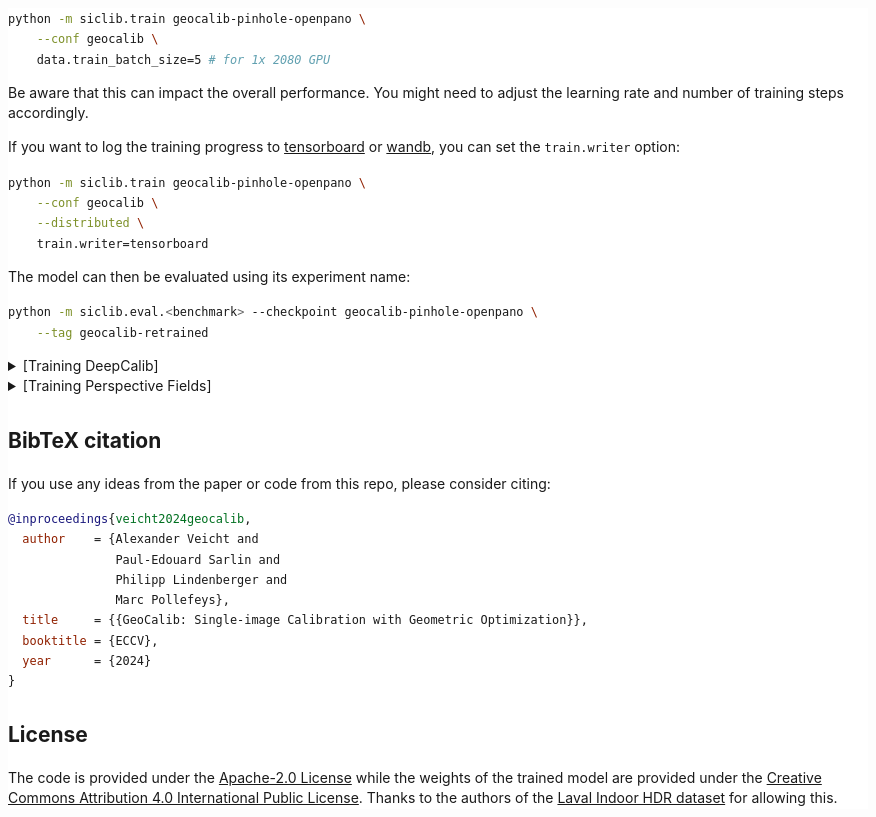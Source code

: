 ```bash
python -m siclib.train geocalib-pinhole-openpano \
    --conf geocalib \
    data.train_batch_size=5 # for 1x 2080 GPU
```

Be aware that this can impact the overall performance. You might need to adjust the learning rate and number of training steps accordingly.

If you want to log the training progress to [tensorboard](https://www.tensorflow.org/tensorboard) or [wandb](https://wandb.ai/), you can set the ```train.writer``` option:

```bash
python -m siclib.train geocalib-pinhole-openpano \
    --conf geocalib \
    --distributed \
    train.writer=tensorboard
```

The model can then be evaluated using its experiment name:

```bash
python -m siclib.eval.<benchmark> --checkpoint geocalib-pinhole-openpano \
    --tag geocalib-retrained
```

<details><summary>[Training DeepCalib]</summary></details>

<details><summary>[Training Perspective Fields]</summary></details>

## BibTeX citation

If you use any ideas from the paper or code from this repo, please consider citing:

```bibtex
@inproceedings{veicht2024geocalib,
  author    = {Alexander Veicht and
               Paul-Edouard Sarlin and
               Philipp Lindenberger and
               Marc Pollefeys},
  title     = {{GeoCalib: Single-image Calibration with Geometric Optimization}},
  booktitle = {ECCV},
  year      = {2024}
}
```

## License

The code is provided under the [Apache-2.0 License](LICENSE) while the weights of the trained model are provided under the [Creative Commons Attribution 4.0 International Public License](https://creativecommons.org/licenses/by/4.0/legalcode). Thanks to the authors of the [Laval Indoor HDR dataset](http://hdrdb.com/indoor/#presentation) for allowing this.


